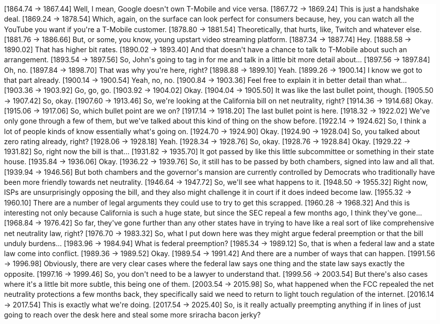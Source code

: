 [1864.74 → 1867.44] Well, I mean, Google doesn't own T-Mobile and vice versa.
[1867.72 → 1869.24] This is just a handshake deal.
[1869.24 → 1878.54] Which, again, on the surface can look perfect for consumers because, hey, you can watch all the YouTube you want if you're a T-Mobile customer.
[1878.80 → 1881.54] Theoretically, that hurts, like, Twitch and whatever else.
[1881.76 → 1886.66] But, or some, you know, young upstart video streaming platform.
[1887.34 → 1887.74] Hey.
[1888.58 → 1890.02] That has higher bit rates.
[1890.02 → 1893.40] And that doesn't have a chance to talk to T-Mobile about such an arrangement.
[1893.54 → 1897.56] So, John's going to tag in for me and talk in a little bit more detail about...
[1897.56 → 1897.84] Oh, no.
[1897.84 → 1898.70] That was why you're here, right?
[1898.88 → 1899.10] Yeah.
[1899.26 → 1900.14] I know we got to that part already.
[1900.14 → 1900.54] Yeah, no, no.
[1900.84 → 1903.36] Feel free to explain it in better detail than what...
[1903.36 → 1903.92] Go, go, go.
[1903.92 → 1904.02] Okay.
[1904.04 → 1905.50] It was like the last bullet point, though.
[1905.50 → 1907.42] So, okay.
[1907.60 → 1913.46] So, we're looking at the California bill on net neutrality, right?
[1914.36 → 1914.68] Okay.
[1915.06 → 1917.06] So, which bullet point are we on?
[1917.14 → 1918.20] The last bullet point is here.
[1918.32 → 1922.02] We've only gone through a few of them, but we've talked about this kind of thing on the show before.
[1922.14 → 1924.62] So, I think a lot of people kinds of know essentially what's going on.
[1924.70 → 1924.90] Okay.
[1924.90 → 1928.04] So, you talked about zero rating already, right?
[1928.06 → 1928.18] Yeah.
[1928.34 → 1928.76] So, okay.
[1928.76 → 1928.84] Okay.
[1929.22 → 1931.82] So, right now the bill is that...
[1931.82 → 1935.70] It got passed by like this little subcommittee or something in their state house.
[1935.84 → 1936.06] Okay.
[1936.22 → 1939.76] So, it still has to be passed by both chambers, signed into law and all that.
[1939.94 → 1946.56] But both chambers and the governor's mansion are currently controlled by Democrats who traditionally have been more friendly towards net neutrality.
[1946.64 → 1947.72] So, we'll see what happens to it.
[1948.50 → 1955.32] Right now, ISPs are unsurprisingly opposing the bill, and they also might challenge it in court if it does indeed become law.
[1955.32 → 1960.10] There are a number of legal arguments they could use to try to get this scrapped.
[1960.28 → 1968.32] And this is interesting not only because California is such a huge state, but since the SEC repeal a few months ago, I think they've gone...
[1968.84 → 1976.42] So far, they've gone further than any other states have in trying to have like a real sort of like comprehensive net neutrality law, right?
[1976.70 → 1983.32] So, what I put down here was they might argue federal preemption or that the bill unduly burdens...
[1983.96 → 1984.94] What is federal preemption?
[1985.34 → 1989.12] So, that is when a federal law and a state law come into conflict.
[1989.36 → 1989.52] Okay.
[1989.54 → 1991.42] And there are a number of ways that can happen.
[1991.56 → 1996.98] Obviously, there are very clear cases where the federal law says one thing and the state law says exactly the opposite.
[1997.16 → 1999.46] So, you don't need to be a lawyer to understand that.
[1999.56 → 2003.54] But there's also cases where it's a little bit more subtle, this being one of them.
[2003.54 → 2015.98] So, what happened when the FCC repealed the net neutrality protections a few months back, they specifically said we need to return to light touch regulation of the internet.
[2016.14 → 2017.54] This is exactly what we're doing.
[2017.54 → 2025.40] So, is it really actually preempting anything if in lines of just going to reach over the desk here and steal some more sriracha bacon jerky?